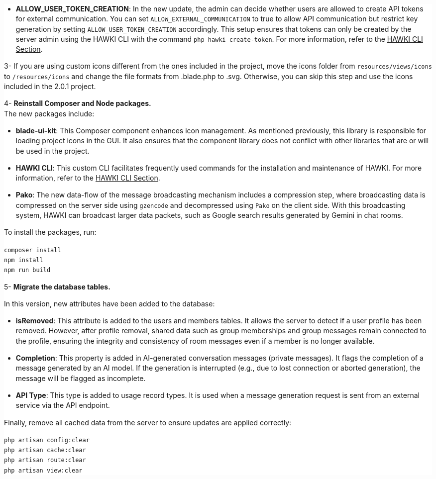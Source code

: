 - **ALLOW_USER_TOKEN_CREATION**: In the new update, the admin can decide whether users are allowed to create API tokens for external communication. You can set `ALLOW_EXTERNAL_COMMUNICATION` to true to allow API communication but restrict key generation by setting `ALLOW_USER_TOKEN_CREATION` accordingly. This setup ensures that tokens can only be created by the server admin using the HAWKI CLI with the command `php hawki create-token`. For more information, refer to the [HAWKI CLI Section](/architecture/HAWKI_CLI).

3- If you are using custom icons different from the ones included in the project, move the icons folder from `resources/views/icons` to `/resources/icons` and change the file formats from .blade.php to .svg. Otherwise, you can skip this step and use the icons included in the 2.0.1 project.

4- **Reinstall Composer and Node packages.**    
The new packages include:

- **blade-ui-kit**: This Composer component enhances icon management. As mentioned previously, this library is responsible for loading project icons in the GUI. It also ensures that the component library does not conflict with other libraries that are or will be used in the project.

- **HAWKI CLI**: This custom CLI facilitates frequently used commands for the installation and maintenance of HAWKI. For more information, refer to the [HAWKI CLI Section](/architecture/HAWKI_CLI).

- **Pako**: The new data-flow of the message broadcasting mechanism includes a compression step, where broadcasting data is compressed on the server side using `gzencode` and decompressed using `Pako` on the client side. With this broadcasting system, HAWKI can broadcast larger data packets, such as Google search results generated by Gemini in chat rooms.

To install the packages, run:

```
composer install
npm install
npm run build
```

5- **Migrate the database tables.**

In this version, new attributes have been added to the database:

- **isRemoved**: This attribute is added to the users and members tables. It allows the server to detect if a user profile has been removed. However, after profile removal, shared data such as group memberships and group messages remain connected to the profile, ensuring the integrity and consistency of room messages even if a member is no longer available.

- **Completion**: This property is added in AI-generated conversation messages (private messages). It flags the completion of a message generated by an AI model. If the generation is interrupted (e.g., due to lost connection or aborted generation), the message will be flagged as incomplete.

- **API Type**: This type is added to usage record types. It is used when a message generation request is sent from an external service via the API endpoint.

Finally, remove all cached data from the server to ensure updates are applied correctly:

```
php artisan config:clear
php artisan cache:clear
php artisan route:clear
php artisan view:clear
```
